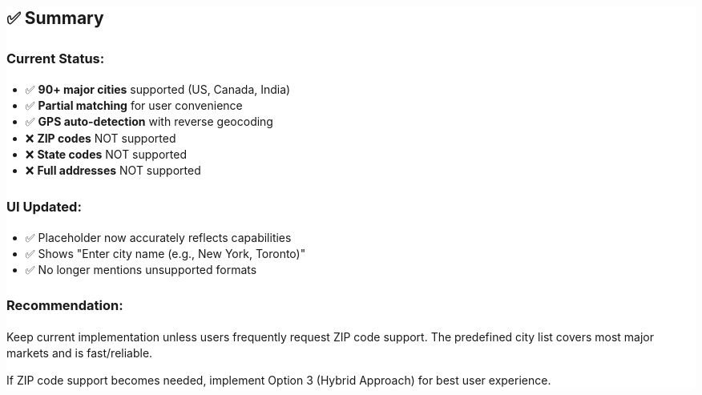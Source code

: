 
## ✅ Summary

### **Current Status:**
- ✅ **90+ major cities** supported (US, Canada, India)
- ✅ **Partial matching** for user convenience
- ✅ **GPS auto-detection** with reverse geocoding
- ❌ **ZIP codes** NOT supported
- ❌ **State codes** NOT supported
- ❌ **Full addresses** NOT supported

### **UI Updated:**
- ✅ Placeholder now accurately reflects capabilities
- ✅ Shows "Enter city name (e.g., New York, Toronto)"
- ✅ No longer mentions unsupported formats

### **Recommendation:**
Keep current implementation unless users frequently request ZIP code support. The predefined city list covers most major markets and is fast/reliable.

If ZIP code support becomes needed, implement Option 3 (Hybrid Approach) for best user experience.
